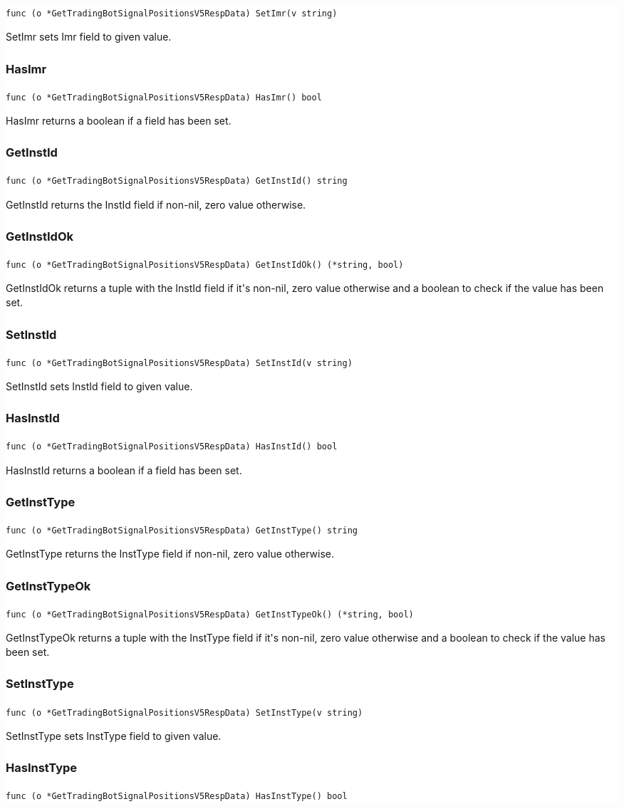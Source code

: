 `func (o *GetTradingBotSignalPositionsV5RespData) SetImr(v string)`

SetImr sets Imr field to given value.

### HasImr

`func (o *GetTradingBotSignalPositionsV5RespData) HasImr() bool`

HasImr returns a boolean if a field has been set.

### GetInstId

`func (o *GetTradingBotSignalPositionsV5RespData) GetInstId() string`

GetInstId returns the InstId field if non-nil, zero value otherwise.

### GetInstIdOk

`func (o *GetTradingBotSignalPositionsV5RespData) GetInstIdOk() (*string, bool)`

GetInstIdOk returns a tuple with the InstId field if it's non-nil, zero value otherwise
and a boolean to check if the value has been set.

### SetInstId

`func (o *GetTradingBotSignalPositionsV5RespData) SetInstId(v string)`

SetInstId sets InstId field to given value.

### HasInstId

`func (o *GetTradingBotSignalPositionsV5RespData) HasInstId() bool`

HasInstId returns a boolean if a field has been set.

### GetInstType

`func (o *GetTradingBotSignalPositionsV5RespData) GetInstType() string`

GetInstType returns the InstType field if non-nil, zero value otherwise.

### GetInstTypeOk

`func (o *GetTradingBotSignalPositionsV5RespData) GetInstTypeOk() (*string, bool)`

GetInstTypeOk returns a tuple with the InstType field if it's non-nil, zero value otherwise
and a boolean to check if the value has been set.

### SetInstType

`func (o *GetTradingBotSignalPositionsV5RespData) SetInstType(v string)`

SetInstType sets InstType field to given value.

### HasInstType

`func (o *GetTradingBotSignalPositionsV5RespData) HasInstType() bool`
